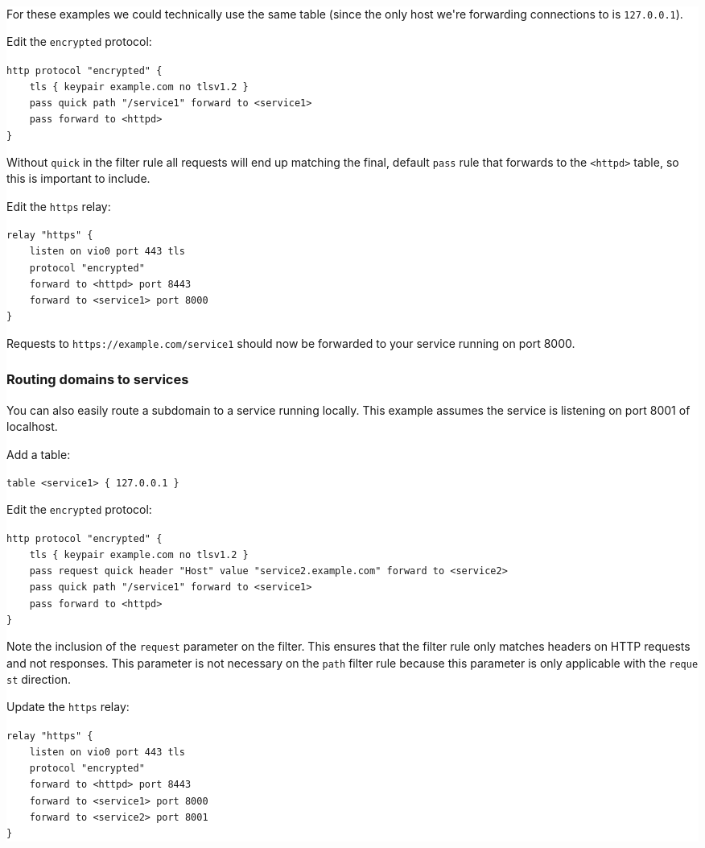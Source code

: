 For these examples we could technically use the same table (since the only host we're forwarding connections to is `127.0.0.1`).

Edit the `encrypted` protocol:

```
http protocol "encrypted" {
    tls { keypair example.com no tlsv1.2 }
    pass quick path "/service1" forward to <service1>
    pass forward to <httpd>
}
```

Without `quick` in the filter rule all requests will end up matching the final, default `pass` rule that forwards to the `<httpd>` table, so this is important to include.

Edit the `https` relay:

```
relay "https" {
    listen on vio0 port 443 tls
    protocol "encrypted"
    forward to <httpd> port 8443
    forward to <service1> port 8000
}
```

Requests to `https://example.com/service1` should now be forwarded to your service running on port 8000.

### Routing domains to services

You can also easily route a subdomain to a service running locally. This example assumes the service is listening on port 8001 of localhost.

Add a table:

```
table <service1> { 127.0.0.1 }
```

Edit the `encrypted` protocol:

```
http protocol "encrypted" {
    tls { keypair example.com no tlsv1.2 }
    pass request quick header "Host" value "service2.example.com" forward to <service2>
    pass quick path "/service1" forward to <service1>
    pass forward to <httpd>
}
```

Note the inclusion of the `request` parameter on the filter. This ensures that the filter rule only matches headers on HTTP requests and not responses. This parameter is not necessary on the `path` filter rule because this parameter is only applicable with the `request` direction.

Update the `https` relay:

```
relay "https" {
    listen on vio0 port 443 tls
    protocol "encrypted"
    forward to <httpd> port 8443
    forward to <service1> port 8000
    forward to <service2> port 8001
}
```
